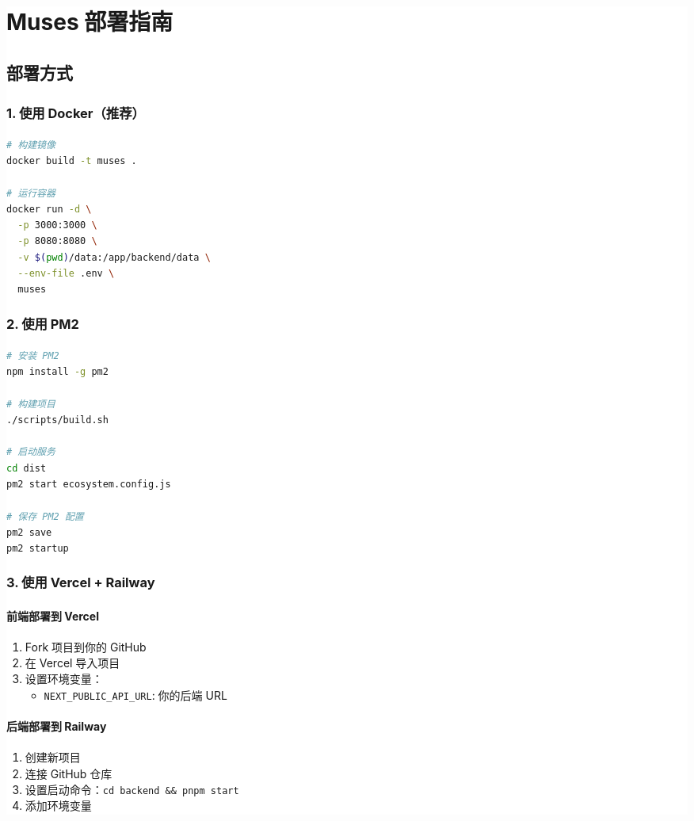 # Muses 部署指南

## 部署方式

### 1. 使用 Docker（推荐）

```bash
# 构建镜像
docker build -t muses .

# 运行容器
docker run -d \
  -p 3000:3000 \
  -p 8080:8080 \
  -v $(pwd)/data:/app/backend/data \
  --env-file .env \
  muses
```

### 2. 使用 PM2

```bash
# 安装 PM2
npm install -g pm2

# 构建项目
./scripts/build.sh

# 启动服务
cd dist
pm2 start ecosystem.config.js

# 保存 PM2 配置
pm2 save
pm2 startup
```

### 3. 使用 Vercel + Railway

#### 前端部署到 Vercel
1. Fork 项目到你的 GitHub
2. 在 Vercel 导入项目
3. 设置环境变量：
   - `NEXT_PUBLIC_API_URL`: 你的后端 URL

#### 后端部署到 Railway
1. 创建新项目
2. 连接 GitHub 仓库
3. 设置启动命令：`cd backend && pnpm start`
4. 添加环境变量
